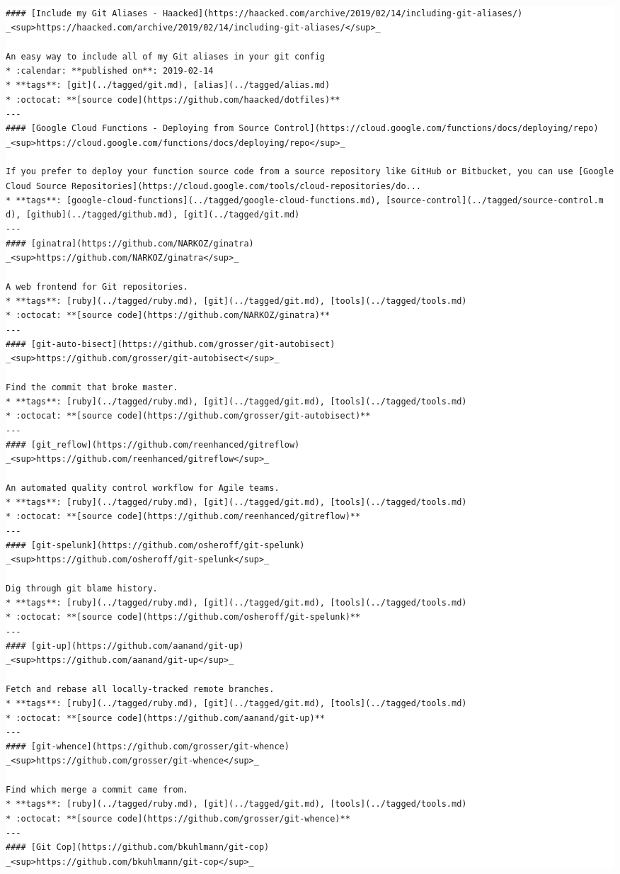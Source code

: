 ```
#### [Include my Git Aliases - Haacked](https://haacked.com/archive/2019/02/14/including-git-aliases/)
_<sup>https://haacked.com/archive/2019/02/14/including-git-aliases/</sup>_

An easy way to include all of my Git aliases in your git config
* :calendar: **published on**: 2019-02-14
* **tags**: [git](../tagged/git.md), [alias](../tagged/alias.md)
* :octocat: **[source code](https://github.com/haacked/dotfiles)**
---
#### [Google Cloud Functions - Deploying from Source Control](https://cloud.google.com/functions/docs/deploying/repo)
_<sup>https://cloud.google.com/functions/docs/deploying/repo</sup>_

If you prefer to deploy your function source code from a source repository like GitHub or Bitbucket, you can use [Google Cloud Source Repositories](https://cloud.google.com/tools/cloud-repositories/do...
* **tags**: [google-cloud-functions](../tagged/google-cloud-functions.md), [source-control](../tagged/source-control.md), [github](../tagged/github.md), [git](../tagged/git.md)
---
#### [ginatra](https://github.com/NARKOZ/ginatra)
_<sup>https://github.com/NARKOZ/ginatra</sup>_

A web frontend for Git repositories.
* **tags**: [ruby](../tagged/ruby.md), [git](../tagged/git.md), [tools](../tagged/tools.md)
* :octocat: **[source code](https://github.com/NARKOZ/ginatra)**
---
#### [git-auto-bisect](https://github.com/grosser/git-autobisect)
_<sup>https://github.com/grosser/git-autobisect</sup>_

Find the commit that broke master.
* **tags**: [ruby](../tagged/ruby.md), [git](../tagged/git.md), [tools](../tagged/tools.md)
* :octocat: **[source code](https://github.com/grosser/git-autobisect)**
---
#### [git_reflow](https://github.com/reenhanced/gitreflow)
_<sup>https://github.com/reenhanced/gitreflow</sup>_

An automated quality control workflow for Agile teams.
* **tags**: [ruby](../tagged/ruby.md), [git](../tagged/git.md), [tools](../tagged/tools.md)
* :octocat: **[source code](https://github.com/reenhanced/gitreflow)**
---
#### [git-spelunk](https://github.com/osheroff/git-spelunk)
_<sup>https://github.com/osheroff/git-spelunk</sup>_

Dig through git blame history.
* **tags**: [ruby](../tagged/ruby.md), [git](../tagged/git.md), [tools](../tagged/tools.md)
* :octocat: **[source code](https://github.com/osheroff/git-spelunk)**
---
#### [git-up](https://github.com/aanand/git-up)
_<sup>https://github.com/aanand/git-up</sup>_

Fetch and rebase all locally-tracked remote branches.
* **tags**: [ruby](../tagged/ruby.md), [git](../tagged/git.md), [tools](../tagged/tools.md)
* :octocat: **[source code](https://github.com/aanand/git-up)**
---
#### [git-whence](https://github.com/grosser/git-whence)
_<sup>https://github.com/grosser/git-whence</sup>_

Find which merge a commit came from.
* **tags**: [ruby](../tagged/ruby.md), [git](../tagged/git.md), [tools](../tagged/tools.md)
* :octocat: **[source code](https://github.com/grosser/git-whence)**
---
#### [Git Cop](https://github.com/bkuhlmann/git-cop)
_<sup>https://github.com/bkuhlmann/git-cop</sup>_
```